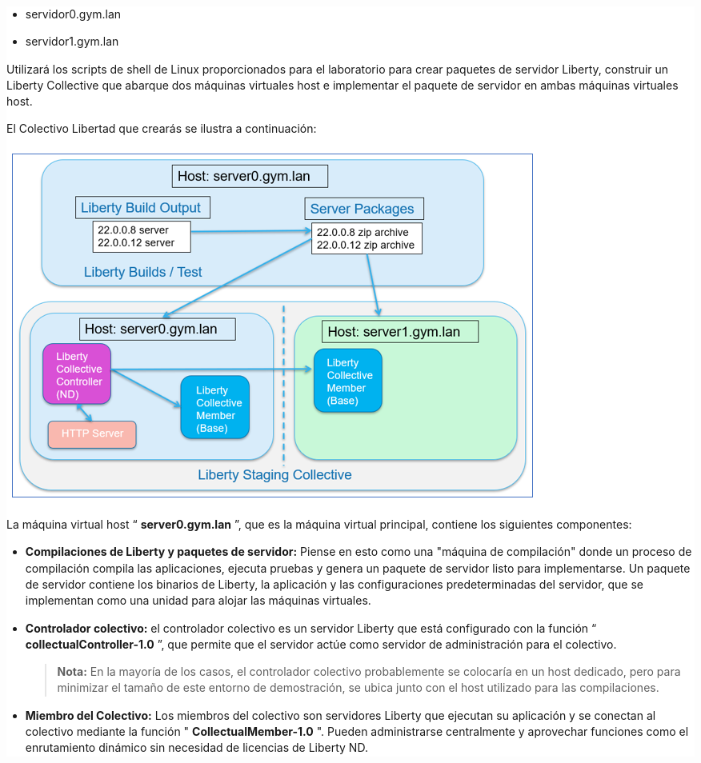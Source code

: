 - servidor0.gym.lan

- servidor1.gym.lan

Utilizará los scripts de shell de Linux proporcionados para el laboratorio para crear paquetes de servidor Liberty, construir un Liberty Collective que abarque dos máquinas virtuales host e implementar el paquete de servidor en ambas máquinas virtuales host.

El Colectivo Libertad que crearás se ilustra a continuación:

![](./images/media/image2.png)

<span class="underline">La máquina virtual host “ <strong>server0.gym.lan</strong> ”, que es la máquina virtual principal, contiene los siguientes componentes:</span>

- **Compilaciones de Liberty y paquetes de servidor:** Piense en esto como una "máquina de compilación" donde un proceso de compilación compila las aplicaciones, ejecuta pruebas y genera un paquete de servidor listo para implementarse. Un paquete de servidor contiene los binarios de Liberty, la aplicación y las configuraciones predeterminadas del servidor, que se implementan como una unidad para alojar las máquinas virtuales.

- **Controlador colectivo:** el controlador colectivo es un servidor Liberty que está configurado con la función “ **collectualController-1.0** ”, que permite que el servidor actúe como servidor de administración para el colectivo.

    > **Nota:** En la mayoría de los casos, el controlador colectivo probablemente se colocaría en un host dedicado, pero para minimizar el tamaño de este entorno de demostración, se ubica junto con el host utilizado para las compilaciones.

- **Miembro del Colectivo:** Los miembros del colectivo son servidores Liberty que ejecutan su aplicación y se conectan al colectivo mediante la función " **CollectualMember-1.0** ". Pueden administrarse centralmente y aprovechar funciones como el enrutamiento dinámico sin necesidad de licencias de Liberty ND.
